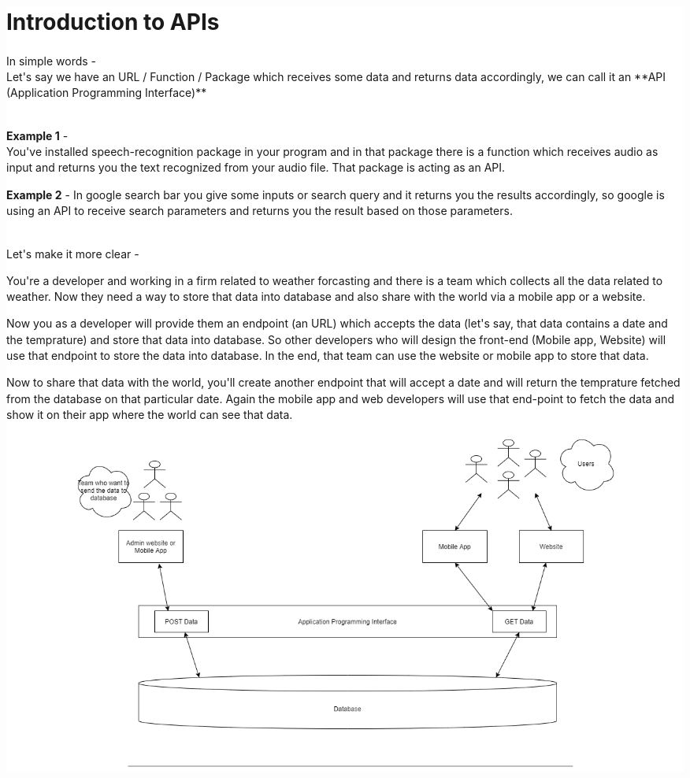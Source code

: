 <h1> Introduction to APIs</h1>
In simple words - <br>
Let's say we have an URL / Function / Package which receives some data and returns  data accordingly, we can call it an **API (Application Programming Interface)**
<br>
<br>

**Example 1** -
<br> You've installed speech-recognition package in your program and in that package there is a function which receives audio as input and returns you the text recognized from your audio file. That package is acting as an API. 

**Example 2** -
In google search bar you give some inputs or search query and it returns you the results accordingly, so google is using an API to receive search parameters and returns you the result based on those parameters. 

<br>
Let's make it more clear -

You're a developer and working in a firm related to weather forcasting and there is a team which collects all the data related to weather. Now they need a way to store that data into database and also share with the world via a mobile app or a website. 
<p>Now you as a developer will provide them an endpoint (an URL) which accepts the data (let's say, that data contains a date and the temprature) and store that data into database. So other developers who will design the front-end (Mobile app, Website) will use that endpoint to store the data into database. In the end, that team can use the website or mobile app to store that data. 

Now to share that data with the world, you'll create another endpoint that will accept a date and will return the temprature fetched from the database on that particular date.
Again the mobile app and web developers will use that end-point to fetch the data and show it on their app where the world can see that data.

<center><img src="image.png" width=80%></center>
